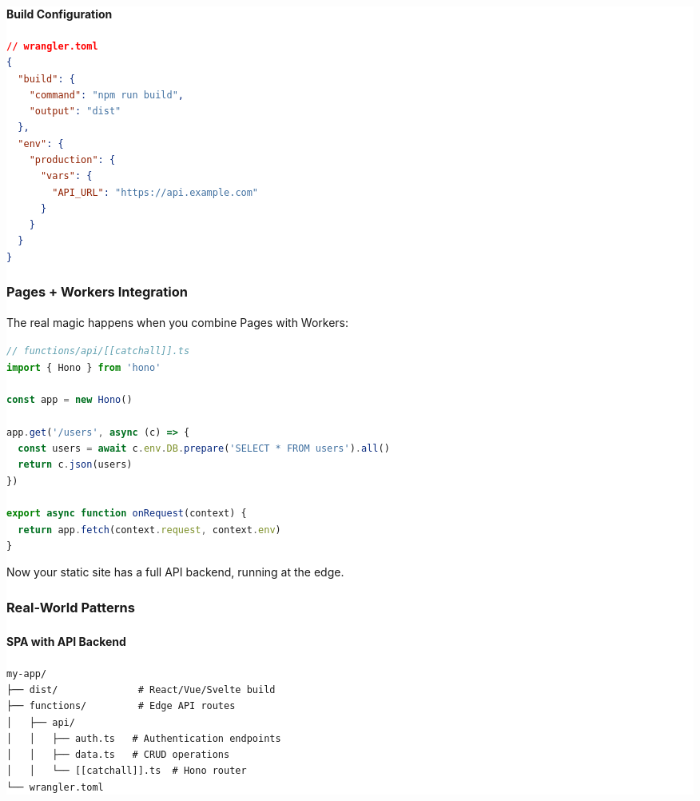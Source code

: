 #### Build Configuration
```json
// wrangler.toml
{
  "build": {
    "command": "npm run build",
    "output": "dist"
  },
  "env": {
    "production": {
      "vars": {
        "API_URL": "https://api.example.com"
      }
    }
  }
}
```

### Pages + Workers Integration

The real magic happens when you combine Pages with Workers:

```typescript
// functions/api/[[catchall]].ts
import { Hono } from 'hono'

const app = new Hono()

app.get('/users', async (c) => {
  const users = await c.env.DB.prepare('SELECT * FROM users').all()
  return c.json(users)
})

export async function onRequest(context) {
  return app.fetch(context.request, context.env)
}
```

Now your static site has a full API backend, running at the edge.

### Real-World Patterns

#### SPA with API Backend
```
my-app/
├── dist/              # React/Vue/Svelte build
├── functions/         # Edge API routes
│   ├── api/
│   │   ├── auth.ts   # Authentication endpoints
│   │   ├── data.ts   # CRUD operations
│   │   └── [[catchall]].ts  # Hono router
└── wrangler.toml
```
